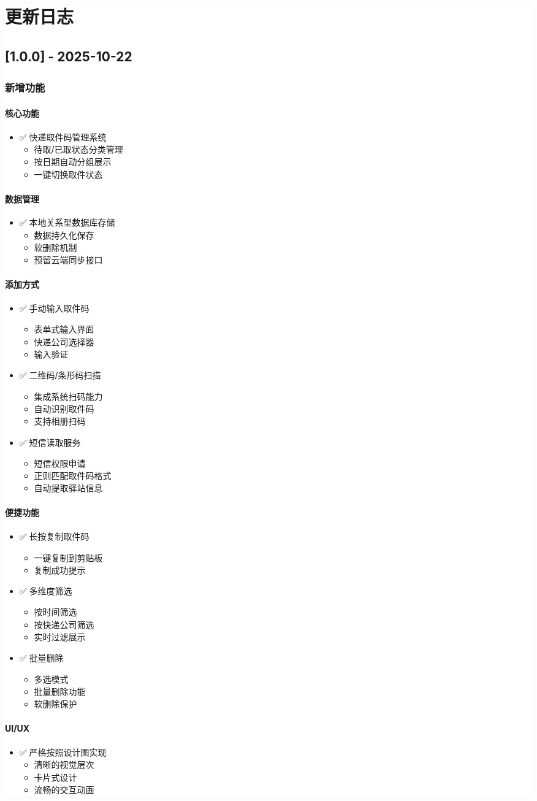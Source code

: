# 更新日志

## [1.0.0] - 2025-10-22

### 新增功能

#### 核心功能
- ✅ 快递取件码管理系统
  - 待取/已取状态分类管理
  - 按日期自动分组展示
  - 一键切换取件状态

#### 数据管理
- ✅ 本地关系型数据库存储
  - 数据持久化保存
  - 软删除机制
  - 预留云端同步接口

#### 添加方式
- ✅ 手动输入取件码
  - 表单式输入界面
  - 快递公司选择器
  - 输入验证
  
- ✅ 二维码/条形码扫描
  - 集成系统扫码能力
  - 自动识别取件码
  - 支持相册扫码

- ✅ 短信读取服务
  - 短信权限申请
  - 正则匹配取件码格式
  - 自动提取驿站信息

#### 便捷功能
- ✅ 长按复制取件码
  - 一键复制到剪贴板
  - 复制成功提示

- ✅ 多维度筛选
  - 按时间筛选
  - 按快递公司筛选
  - 实时过滤展示

- ✅ 批量删除
  - 多选模式
  - 批量删除功能
  - 软删除保护

#### UI/UX
- ✅ 严格按照设计图实现
  - 清晰的视觉层次
  - 卡片式设计
  - 流畅的交互动画
